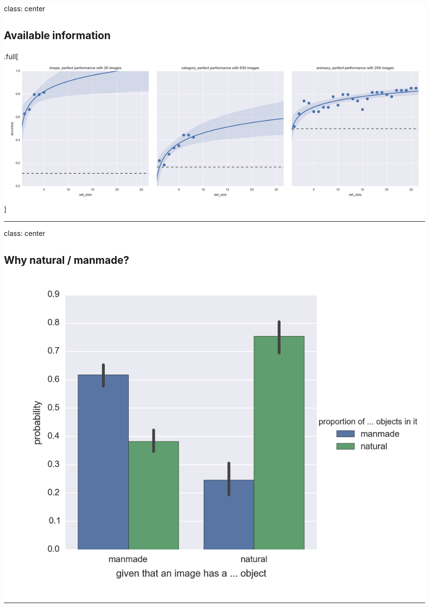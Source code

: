 class: center
## Available information

.full[![](img/plot_ssize_stefania_HMO.png)]

---
class: center
## Why natural / manmade?

![](img/plot_nat_man_stefania_HMO.png)

---